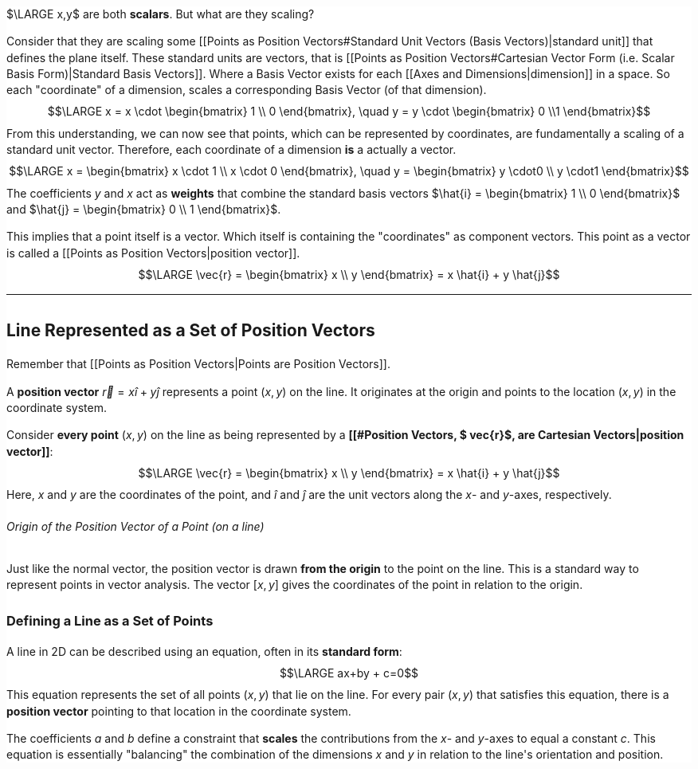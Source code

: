 $\LARGE x,y$ are both **scalars**.
	But what are they scaling?

Consider that they are scaling some [[Points as Position Vectors#Standard Unit Vectors (Basis Vectors)|standard unit]] that defines the plane itself.
	These standard units are vectors, that is [[Points as Position Vectors#Cartesian Vector Form (i.e. Scalar Basis Form)|Standard Basis Vectors]].
		Where a Basis Vector exists for each [[Axes and Dimensions|dimension]] in a space.
			So each "coordinate" of a dimension, scales a corresponding Basis Vector (of that dimension).
$$\LARGE x = x \cdot \begin{bmatrix} 1 \\ 0 \end{bmatrix}, \quad y = y \cdot \begin{bmatrix} 0 \\1 \end{bmatrix}$$
From this understanding, we can now see that points, which can be represented by coordinates, are fundamentally a scaling of a standard unit vector. 
	Therefore, each coordinate of a dimension **is** a actually a vector.
$$\LARGE x = \begin{bmatrix} x \cdot 1 \\ x \cdot 0 \end{bmatrix}, \quad y = \begin{bmatrix}  y \cdot0 \\  y \cdot1 \end{bmatrix}$$
The coefficients $y$ and $x$ act as **weights** that combine the standard basis vectors $\hat{i} = \begin{bmatrix} 1 \\ 0 \end{bmatrix}$ and $\hat{j} = \begin{bmatrix} 0 \\ 1 \end{bmatrix}$.

This implies that a point itself is a vector.
	Which itself is containing the "coordinates" as component vectors.
		This point as a vector is called a [[Points as Position Vectors|position vector]].
$$\LARGE \vec{r} = \begin{bmatrix} x \\ y \end{bmatrix} =  x \hat{i} + y \hat{j}$$

- - - 
## Line Represented as a Set of Position Vectors
Remember that [[Points as Position Vectors|Points are Position Vectors]].

A **position vector** $\vec{r} = x \hat{i} + y \hat{j}$ represents a point $(x,y)$ on the line.
	It originates at the origin and points to the location $(x,y)$ in the coordinate system.

Consider **every point** $(x,y)$ on the line as being represented by a **[[#Position Vectors, $ vec{r}$, are Cartesian Vectors|position vector]]**:
$$\LARGE \vec{r} = \begin{bmatrix} x \\ y \end{bmatrix} =  x \hat{i} + y \hat{j}$$
Here, $x$ and $y$ are the coordinates of the point, and $\hat{i}$ and $\hat{j}$​ are the unit vectors along the $x$- and $y$-axes, respectively.
###### Origin of the Position Vector of a Point (on a line)
Just like the normal vector, the position vector is drawn **from the origin** to the point on the line. 
	This is a standard way to represent points in vector analysis.
		 The vector $[x,y]$ gives the coordinates of the point in relation to the origin.
### Defining a Line as a Set of Points
A line in 2D can be described using an equation, often in its **standard form**:
$$\LARGE ax+by + c=0$$
This equation represents the set of all points $(x,y)$ that lie on the line. 
	For every pair $(x,y)$ that satisfies this equation, there is a **position vector** pointing to that location in the coordinate system.

The coefficients $a$ and $b$ define a constraint that **scales** the contributions from the $x$- and $y$-axes to equal a constant $c$.
	This equation is essentially "balancing" the combination of the dimensions $x$ and $y$ in relation to the line's orientation and position.
